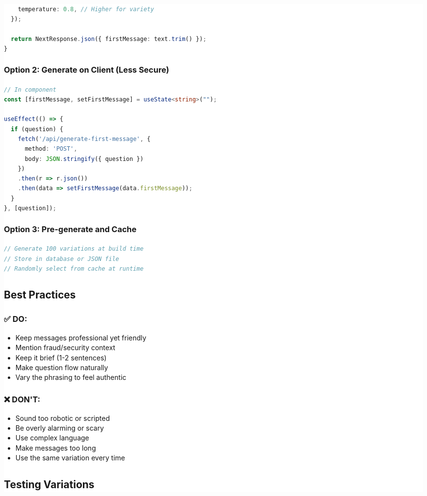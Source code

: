 ```typescript
    temperature: 0.8, // Higher for variety
  });

  return NextResponse.json({ firstMessage: text.trim() });
}
```

### Option 2: Generate on Client (Less Secure)

```typescript
// In component
const [firstMessage, setFirstMessage] = useState<string>("");

useEffect(() => {
  if (question) {
    fetch('/api/generate-first-message', {
      method: 'POST',
      body: JSON.stringify({ question })
    })
    .then(r => r.json())
    .then(data => setFirstMessage(data.firstMessage));
  }
}, [question]);
```

### Option 3: Pre-generate and Cache

```typescript
// Generate 100 variations at build time
// Store in database or JSON file
// Randomly select from cache at runtime
```

## Best Practices

### ✅ **DO:**
- Keep messages professional yet friendly
- Mention fraud/security context
- Keep it brief (1-2 sentences)
- Make question flow naturally
- Vary the phrasing to feel authentic

### ❌ **DON'T:**
- Sound too robotic or scripted
- Be overly alarming or scary
- Use complex language
- Make messages too long
- Use the same variation every time

## Testing Variations
